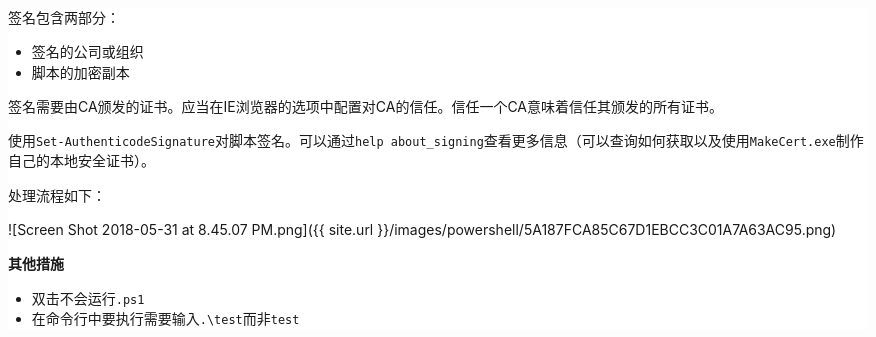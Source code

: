 签名包含两部分：

- 签名的公司或组织
- 脚本的加密副本

签名需要由CA颁发的证书。应当在IE浏览器的选项中配置对CA的信任。信任一个CA意味着信任其颁发的所有证书。

使用`Set-AuthenticodeSignature`对脚本签名。可以通过`help about_signing`查看更多信息（可以查询如何获取以及使用`MakeCert.exe`制作自己的本地安全证书）。

处理流程如下：

![Screen Shot 2018-05-31 at 8.45.07 PM.png]({{ site.url }}/images/powershell/5A187FCA85C67D1EBCC3C01A7A63AC95.png)

**其他措施**

- 双击不会运行`.ps1`
- 在命令行中要执行需要输入`.\test`而非`test`